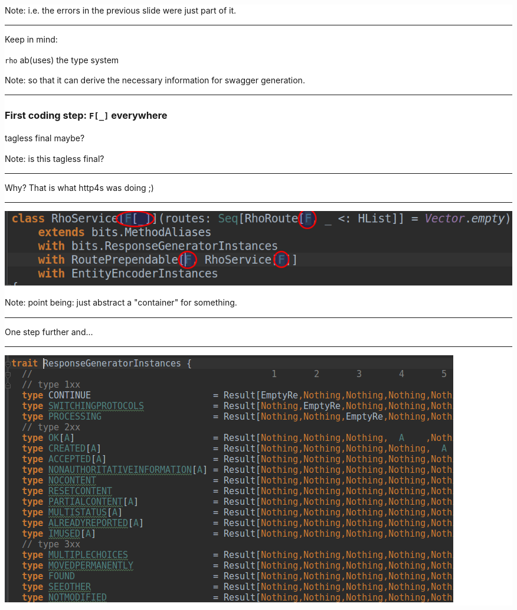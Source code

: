 Note: i.e. the errors in the previous slide were just part of it.

---

Keep in mind:

`rho` ab(uses) the type system

Note: so that it can derive the necessary information for swagger generation.

---

### First coding step: `F[_]` everywhere

tagless final maybe?

Note: is this tagless final?

---

Why? That is what http4s was doing ;)

---

![Fs](imgs/several_fs.png)

Note: point being: just abstract a "container" for something.

---

One step further and...

---

![Lots of Types](imgs/huge_types.png)
